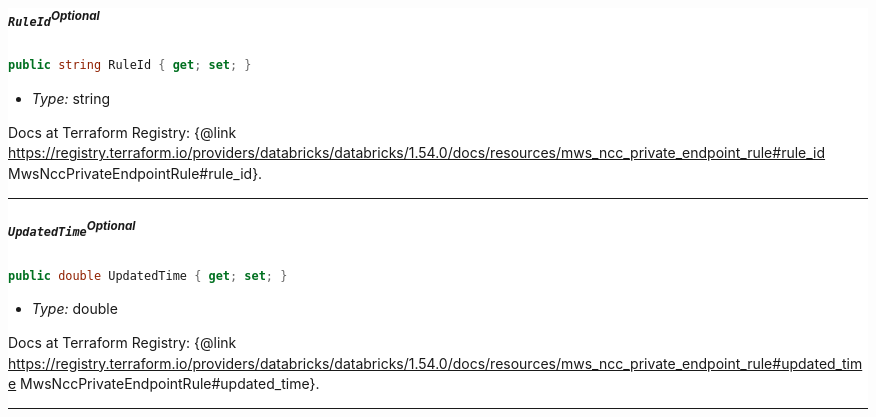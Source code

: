 
##### `RuleId`<sup>Optional</sup> <a name="RuleId" id="@cdktf/provider-databricks.mwsNccPrivateEndpointRule.MwsNccPrivateEndpointRuleConfig.property.ruleId"></a>

```csharp
public string RuleId { get; set; }
```

- *Type:* string

Docs at Terraform Registry: {@link https://registry.terraform.io/providers/databricks/databricks/1.54.0/docs/resources/mws_ncc_private_endpoint_rule#rule_id MwsNccPrivateEndpointRule#rule_id}.

---

##### `UpdatedTime`<sup>Optional</sup> <a name="UpdatedTime" id="@cdktf/provider-databricks.mwsNccPrivateEndpointRule.MwsNccPrivateEndpointRuleConfig.property.updatedTime"></a>

```csharp
public double UpdatedTime { get; set; }
```

- *Type:* double

Docs at Terraform Registry: {@link https://registry.terraform.io/providers/databricks/databricks/1.54.0/docs/resources/mws_ncc_private_endpoint_rule#updated_time MwsNccPrivateEndpointRule#updated_time}.

---




